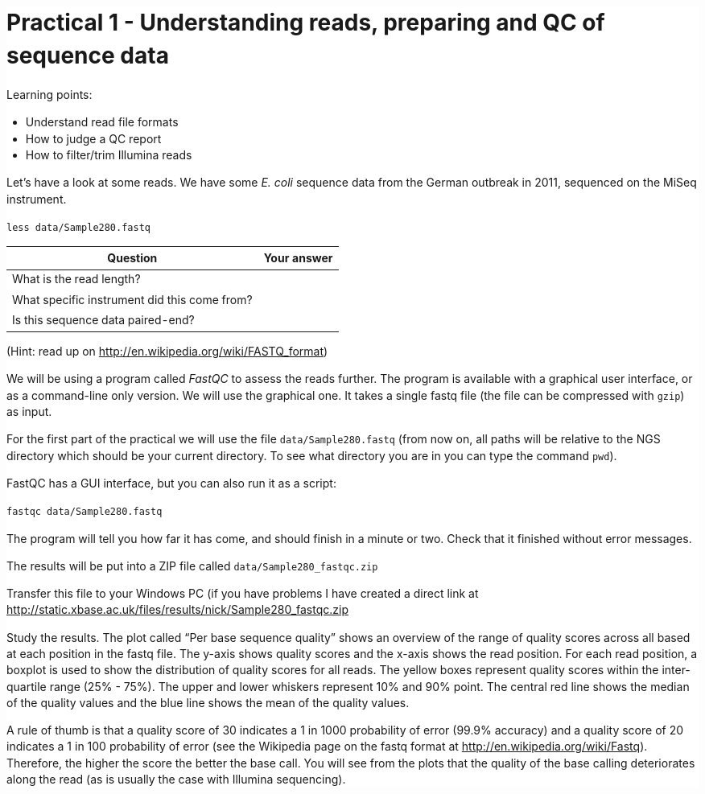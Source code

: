 # Practical 1 - Understanding reads, preparing and QC of sequence data

Learning points:
*	Understand read file formats
*	How to judge a QC report
*	How to filter/trim Illumina reads

Let’s have a look at some reads. We have some _E. coli_ sequence data from the German outbreak in 2011, sequenced on the MiSeq instrument.

	less data/Sample280.fastq

| Question | Your answer |
|----------|-------------|
| What is the read length?	| 
| What specific instrument did this come from?	|
| Is this sequence data paired-end?	 |

(Hint: read up on <http://en.wikipedia.org/wiki/FASTQ_format>)

We will be using a program called _FastQC_ to assess the reads further. The program is available with a graphical user interface, or as a command-line only version. We will use the graphical one. It takes a single fastq file (the file can be compressed with `gzip`) as input.

For the first part of the practical we will use the file `data/Sample280.fastq` (from now on, all paths will be relative to the NGS directory which should be your current directory. To see what directory you are in you can type the command `pwd`).

FastQC has a GUI interface, but you can also run it as a script:

	fastqc data/Sample280.fastq

The program will tell you how far it has come, and should finish in a minute or two. Check that it finished without error messages. 

The results will be put into a ZIP file called `data/Sample280_fastqc.zip`

Transfer this file to your Windows PC (if you have problems I have created a direct link at <http://static.xbase.ac.uk/files/results/nick/Sample280_fastqc.zip>

Study the results. The plot called “Per base sequence quality” shows an overview of the range of quality scores across all based at each position in the fastq file. The y-axis shows quality scores and the x-axis shows the read position. For each read position, a boxplot is used to show the distribution of quality scores for all reads. The yellow boxes represent quality scores within the inter-quartile range (25% - 75%). The upper and lower whiskers represent 10% and 90% point. The central red line shows the median of the quality values and the blue line shows the mean of the quality values.

A rule of thumb is that a quality score of 30 indicates a 1 in 1000 probability of error (99.9% accuracy) and a quality score of 20 indicates a 1 in 100 probability of error (see the Wikipedia page on the fastq format at <http://en.wikipedia.org/wiki/Fastq>).  Therefore, the higher the score the better the base call. You will see from the plots that the quality of the base calling deteriorates along the read (as is usually the case with Illumina sequencing).
